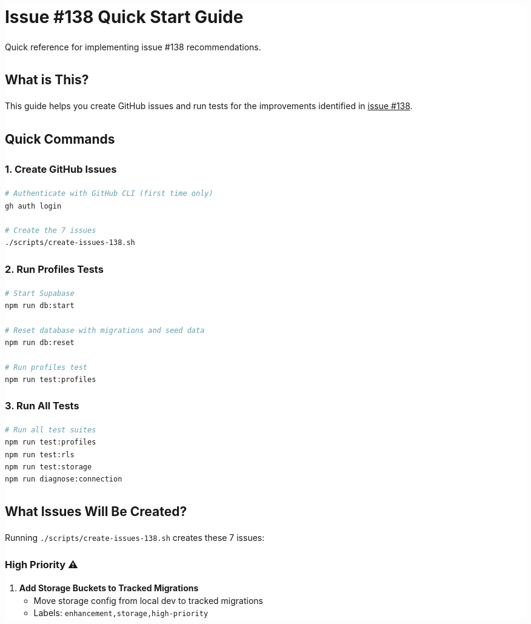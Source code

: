 # Issue #138 Quick Start Guide

Quick reference for implementing issue #138 recommendations.

## What is This?

This guide helps you create GitHub issues and run tests for the improvements identified in [issue #138](https://github.com/SkogAI/supabase/issues/138).

## Quick Commands

### 1. Create GitHub Issues

```bash
# Authenticate with GitHub CLI (first time only)
gh auth login

# Create the 7 issues
./scripts/create-issues-138.sh
```

### 2. Run Profiles Tests

```bash
# Start Supabase
npm run db:start

# Reset database with migrations and seed data
npm run db:reset

# Run profiles test
npm run test:profiles
```

### 3. Run All Tests

```bash
# Run all test suites
npm run test:profiles
npm run test:rls
npm run test:storage
npm run diagnose:connection
```

## What Issues Will Be Created?

Running `./scripts/create-issues-138.sh` creates these 7 issues:

### High Priority ⚠️
1. **Add Storage Buckets to Tracked Migrations**
   - Move storage config from local dev to tracked migrations
   - Labels: `enhancement,storage,high-priority`
